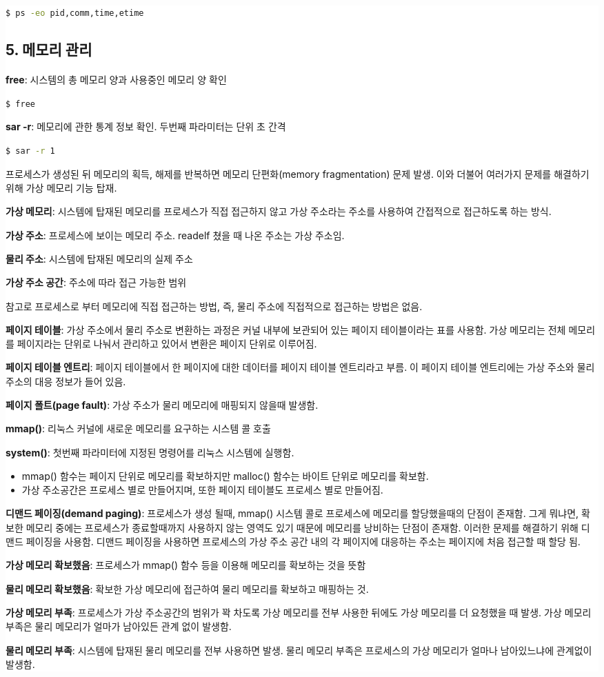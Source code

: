 ```bash
$ ps -eo pid,comm,time,etime
```

## 5. 메모리 관리

**free**: 시스템의 총 메모리 양과 사용중인 메모리 양 확인

```bash
$ free
```

**sar -r**: 메모리에 관한 통계 정보 확인. 두번째 파라미터는 단위 초 간격 

```bash
$ sar -r 1
```

프로세스가 생성된 뒤 메모리의 획득, 해제를 반복하면 메모리 단편화(memory fragmentation) 문제 발생. 
이와 더불어 여러가지 문제를 해결하기 위해 가상 메모리 기능 탑재. 

**가상 메모리**: 시스템에 탑재된 메모리를 프로세스가 직접 접근하지 않고 가상 주소라는 주소를 사용하여 
간접적으로 접근하도록 하는 방식. 

**가상 주소**: 프로세스에 보이는 메모리 주소. readelf 쳤을 때 나온 주소는 가상 주소임. 

**물리 주소**: 시스템에 탑재된 메모리의 실제 주소

**가상 주소 공간**: 주소에 따라 접근 가능한 범위 

참고로 프로세스로 부터 메모리에 직접 접근하는 방법, 
즉, 물리 주소에 직접적으로 접근하는 방법은 없음. 

**페이지 테이블**: 가상 주소에서 물리 주소로 변환하는 과정은 커널 내부에 보관되어 있는 페이지 테이블이라는 표를 사용함. 
가상 메모리는 전체 메모리를 페이지라는 단위로 나눠서 관리하고 있어서 변환은 페이지 단위로 이루어짐. 

**페이지 테이블 엔트리**: 페이지 테이블에서 한 페이지에 대한 데이터를 페이지 테이블 엔트리라고 부름. 
이 페이지 테이블 엔트리에는 가상 주소와 물리 주소의 대응 정보가 들어 있음. 

**페이지 폴트(page fault)**: 가상 주소가 물리 메모리에 매핑되지 않을때 발생함. 

**mmap()**: 리눅스 커널에 새로운 메모리를 요구하는 시스템 콜 호출 

**system()**: 첫번째 파라미터에 지정된 명령어를 리눅스 시스템에 실행함. 

* mmap() 함수는 페이지 단위로 메모리를 확보하지만 malloc() 함수는 바이트 단위로 메모리를 확보함. 
* 가상 주소공간은 프로세스 별로 만들어지며, 또한 페이지 테이블도 프로세스 별로 만들어짐. 

**디맨드 페이징(demand paging)**: 프로세스가 생성 될때, mmap() 시스템 콜로 프로세스에 메모리를 할당했을때의 단점이 존재함.
그게 뭐냐면, 확보한 메모리 중에는 프로세스가 종료할때까지 사용하지 않는 영역도 있기 때문에 메모리를 낭비하는 단점이 존재함. 
이러한 문제를 해결하기 위해 디맨드 페이징을 사용함. 
디맨드 페이징을 사용하면 프로세스의 가상 주소 공간 내의 각 페이지에 대응하는 주소는 페이지에 처음 접근할 때 할당 됨. 

**가상 메모리 확보했음**: 프로세스가 mmap() 함수 등을 이용해 메모리를 확보하는 것을 뜻함

**물리 메모리 확보했음**: 확보한 가상 메모리에 접근하여 물리 메모리를 확보하고 매핑하는 것. 

**가상 메모리 부족**: 프로세스가 가상 주소공간의 범위가 꽉 차도록 가상 메모리를 전부 사용한 뒤에도 가상 메모리를 더 요청했을 때 발생. 
가상 메모리 부족은 물리 메모리가 얼마가 남아있든 관계 없이 발생함. 

**물리 메모리 부족**: 시스템에 탑재된 물리 메모리를 전부 사용하면 발생. 
물리 메모리 부족은 프로세스의 가상 메모리가 얼마나 남아있느냐에 관계없이 발생함. 
